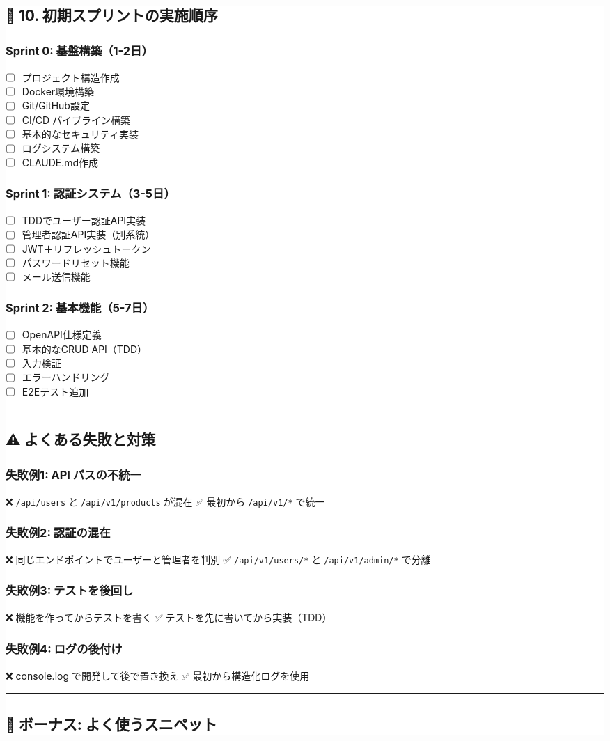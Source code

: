 
## 🚀 10. 初期スプリントの実施順序

### Sprint 0: 基盤構築（1-2日）
- [ ] プロジェクト構造作成
- [ ] Docker環境構築
- [ ] Git/GitHub設定
- [ ] CI/CD パイプライン構築
- [ ] 基本的なセキュリティ実装
- [ ] ログシステム構築
- [ ] CLAUDE.md作成

### Sprint 1: 認証システム（3-5日）
- [ ] TDDでユーザー認証API実装
- [ ] 管理者認証API実装（別系統）
- [ ] JWT＋リフレッシュトークン
- [ ] パスワードリセット機能
- [ ] メール送信機能

### Sprint 2: 基本機能（5-7日）
- [ ] OpenAPI仕様定義
- [ ] 基本的なCRUD API（TDD）
- [ ] 入力検証
- [ ] エラーハンドリング
- [ ] E2Eテスト追加

---

## ⚠️ よくある失敗と対策

### 失敗例1: API パスの不統一
❌ `/api/users` と `/api/v1/products` が混在
✅ 最初から `/api/v1/*` で統一

### 失敗例2: 認証の混在
❌ 同じエンドポイントでユーザーと管理者を判別
✅ `/api/v1/users/*` と `/api/v1/admin/*` で分離

### 失敗例3: テストを後回し
❌ 機能を作ってからテストを書く
✅ テストを先に書いてから実装（TDD）

### 失敗例4: ログの後付け
❌ console.log で開発して後で置き換え
✅ 最初から構造化ログを使用

---

## 🎁 ボーナス: よく使うスニペット
